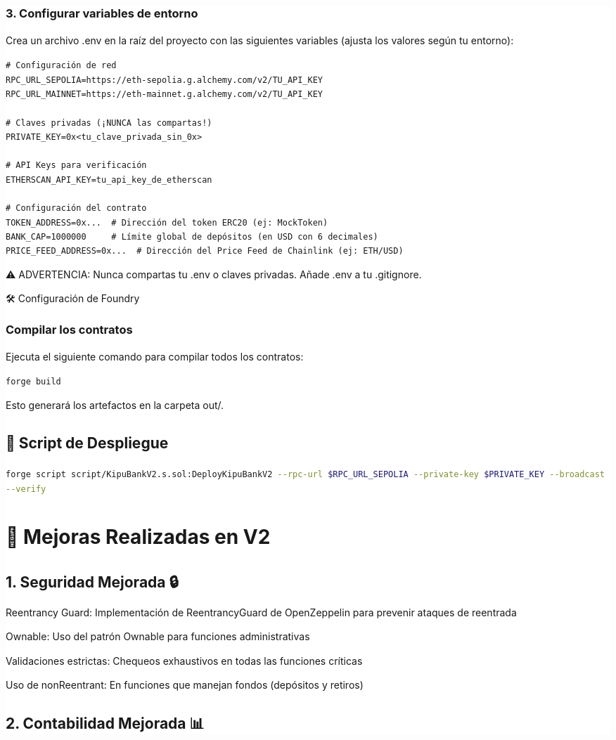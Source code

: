 ### 3. Configurar variables de entorno
Crea un archivo .env en la raíz del proyecto con las siguientes variables (ajusta los valores según tu entorno):
```txt
# Configuración de red
RPC_URL_SEPOLIA=https://eth-sepolia.g.alchemy.com/v2/TU_API_KEY
RPC_URL_MAINNET=https://eth-mainnet.g.alchemy.com/v2/TU_API_KEY

# Claves privadas (¡NUNCA las compartas!)
PRIVATE_KEY=0x<tu_clave_privada_sin_0x>

# API Keys para verificación
ETHERSCAN_API_KEY=tu_api_key_de_etherscan

# Configuración del contrato
TOKEN_ADDRESS=0x...  # Dirección del token ERC20 (ej: MockToken)
BANK_CAP=1000000     # Límite global de depósitos (en USD con 6 decimales)
PRICE_FEED_ADDRESS=0x...  # Dirección del Price Feed de Chainlink (ej: ETH/USD)
```
⚠️ ADVERTENCIA: Nunca compartas tu .env o claves privadas. Añade .env a tu .gitignore.

🛠 Configuración de Foundry

### Compilar los contratos
Ejecuta el siguiente comando para compilar todos los contratos:

```bash
forge build
```
Esto generará los artefactos en la carpeta out/.

## 📝 Script de Despliegue

```bash
forge script script/KipuBankV2.s.sol:DeployKipuBankV2 --rpc-url $RPC_URL_SEPOLIA --private-key $PRIVATE_KEY --broadcast --verify
```

# 🔄 Mejoras Realizadas en V2

## 1. Seguridad Mejorada 🔒

Reentrancy Guard: Implementación de ReentrancyGuard de OpenZeppelin para prevenir ataques de reentrada

Ownable: Uso del patrón Ownable para funciones administrativas

Validaciones estrictas: Chequeos exhaustivos en todas las funciones críticas

Uso de nonReentrant: En funciones que manejan fondos (depósitos y retiros)

## 2. Contabilidad Mejorada 📊
